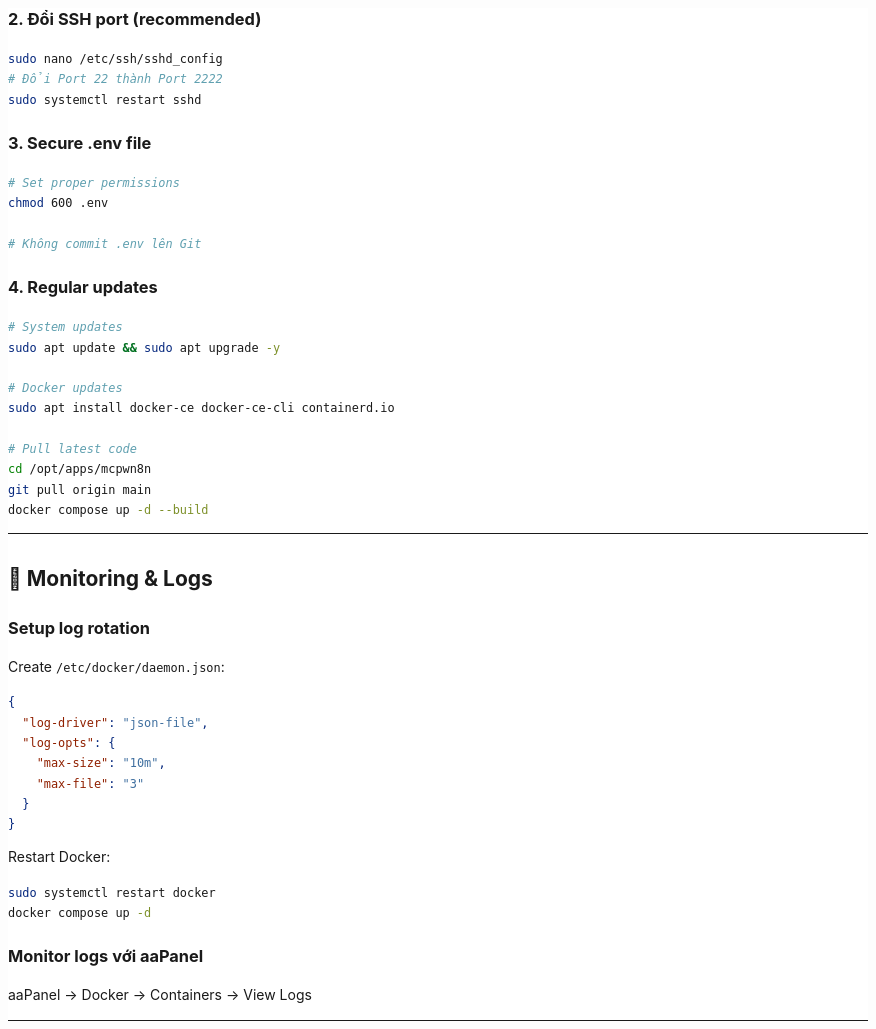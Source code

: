 ### 2. Đổi SSH port (recommended)
```bash
sudo nano /etc/ssh/sshd_config
# Đổi Port 22 thành Port 2222
sudo systemctl restart sshd
```

### 3. Secure .env file
```bash
# Set proper permissions
chmod 600 .env

# Không commit .env lên Git
```

### 4. Regular updates
```bash
# System updates
sudo apt update && sudo apt upgrade -y

# Docker updates
sudo apt install docker-ce docker-ce-cli containerd.io

# Pull latest code
cd /opt/apps/mcpwn8n
git pull origin main
docker compose up -d --build
```

---

## 📝 Monitoring & Logs

### Setup log rotation
Create `/etc/docker/daemon.json`:
```json
{
  "log-driver": "json-file",
  "log-opts": {
    "max-size": "10m",
    "max-file": "3"
  }
}
```

Restart Docker:
```bash
sudo systemctl restart docker
docker compose up -d
```

### Monitor logs với aaPanel
aaPanel → Docker → Containers → View Logs

---